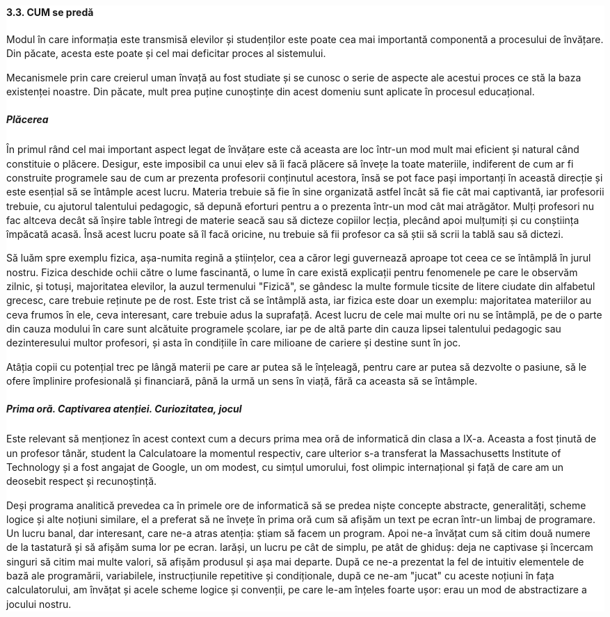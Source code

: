 #### 3.3. CUM se predă

Modul în care informația este transmisă elevilor și studenților este poate cea mai importantă componentă a procesului de învățare. Din păcate, acesta este poate și cel mai deficitar proces al sistemului.

Mecanismele prin care creierul uman învață au fost studiate și se cunosc o serie de aspecte ale acestui proces ce stă la baza existenței noastre. Din păcate, mult prea puține cunoștințe din acest domeniu sunt aplicate în procesul educațional.

##### Plăcerea

În primul rând cel mai important aspect legat de învățare este că aceasta are loc într-un mod mult mai eficient și natural când constituie o plăcere. Desigur, este imposibil ca unui elev să îi facă plăcere să învețe la toate materiile, indiferent de cum ar fi construite programele sau de cum ar prezenta profesorii conținutul acestora, însă se pot face pași importanți în această direcție și este esențial să se întâmple acest lucru. Materia trebuie să fie în sine organizată astfel încât să fie cât mai captivantă, iar profesorii trebuie, cu ajutorul talentului pedagogic, să depună eforturi pentru a o prezenta într-un mod cât mai atrăgător. Mulți profesori nu fac altceva decât să înșire table întregi de materie seacă sau să dicteze copiilor lecția, plecând apoi mulțumiți și cu conștiința împăcată acasă. Însă acest lucru poate să îl facă oricine, nu trebuie să fii profesor ca să știi să scrii la tablă sau să dictezi.

Să luăm spre exemplu fizica, așa-numita regină a științelor, cea a căror legi guvernează aproape tot ceea ce se întâmplă în jurul nostru. Fizica deschide ochii către o lume fascinantă, o lume în care există explicații pentru fenomenele pe care le observăm zilnic, și totuși, majoritatea elevilor, la auzul termenului "Fizică", se gândesc la multe formule ticsite de litere ciudate din alfabetul grecesc, care trebuie reținute pe de rost. Este trist că se întâmplă asta, iar fizica este doar un exemplu: majoritatea materiilor au ceva frumos în ele, ceva interesant, care trebuie adus la suprafață. Acest lucru de cele mai multe ori nu se întâmplă, pe de o parte din cauza modului în care sunt alcătuite programele școlare, iar pe de altă parte din cauza lipsei talentului pedagogic sau dezinteresului multor profesori, și asta în condițiile în care milioane de cariere și destine sunt în joc.

Atâția copii cu potențial trec pe lângă materii pe care ar putea să le înțeleagă, pentru care ar putea să dezvolte o pasiune, să le ofere împlinire profesională și financiară, până la urmă un sens în viață,  fără ca aceasta să se întâmple.

##### Prima oră. Captivarea atenției. Curiozitatea, jocul

Este relevant să menționez în acest context cum a decurs prima mea oră de informatică din clasa a IX-a. Aceasta a fost ținută de un profesor tânăr, student la Calculatoare la momentul respectiv, care ulterior s-a transferat la Massachusetts Institute of Technology și a fost angajat de Google, un om modest, cu simțul umorului, fost olimpic internațional și față de care am un deosebit respect și recunoștință.

Deși programa analitică prevedea ca în primele ore de informatică să se predea niște concepte abstracte, generalități, scheme logice și alte noțiuni similare, el a preferat să ne învețe în prima oră cum să afișăm un text pe ecran într-un limbaj de programare. Un lucru banal, dar interesant, care ne-a atras atenția: știam să facem un program. Apoi ne-a învățat cum să citim două numere de la tastatură și să afișăm suma lor pe ecran. Iarăși, un lucru pe cât de simplu, pe atât de ghiduș: deja ne captivase și încercam singuri să citim mai multe valori, să afișăm produsul și așa mai departe. După ce ne-a prezentat la fel de intuitiv elementele de bază ale programării, variabilele, instrucțiunile repetitive și condiționale, după ce ne-am "jucat" cu aceste noțiuni în fața calculatorului, am învățat și acele scheme logice și convenții, pe care le-am înțeles foarte ușor: erau un mod de abstractizare a jocului nostru.
